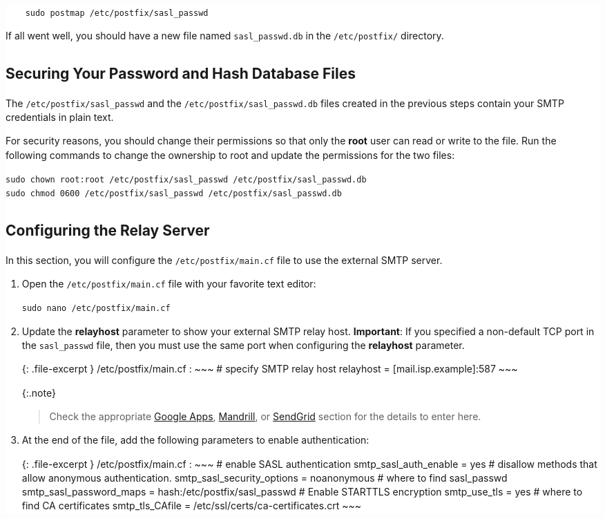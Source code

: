         sudo postmap /etc/postfix/sasl_passwd

If all went well, you should have a new file named `sasl_passwd.db` in the `/etc/postfix/` directory.

## Securing Your Password and Hash Database Files

The `/etc/postfix/sasl_passwd` and the `/etc/postfix/sasl_passwd.db` files created in the previous steps contain your SMTP credentials in plain text.

For security reasons, you should change their permissions so that only the **root** user can read or write to the file. Run the following commands to change the ownership to root and update the permissions for the two files:

    sudo chown root:root /etc/postfix/sasl_passwd /etc/postfix/sasl_passwd.db
    sudo chmod 0600 /etc/postfix/sasl_passwd /etc/postfix/sasl_passwd.db

## Configuring the Relay Server

In this section, you will configure the `/etc/postfix/main.cf` file to use the external SMTP server.

1.  Open the `/etc/postfix/main.cf` file with your favorite text editor:

        sudo nano /etc/postfix/main.cf

2.  Update the **relayhost** parameter to show your external SMTP relay host. **Important**: If you specified a non-default TCP port in the `sasl_passwd` file, then you must use the same port when configuring the **relayhost** parameter.

    {: .file-excerpt }
    /etc/postfix/main.cf
    :   ~~~
        # specify SMTP relay host 
        relayhost = [mail.isp.example]:587
        ~~~

    {:.note}
    >
    > Check the appropriate [Google Apps](#settings-for-google-apps), [Mandrill](#settings-for-mandrill), or [SendGrid](#settings-for-sendgrid) section for the details to enter here.

3.  At the end of the file, add the following parameters to enable authentication:

    {: .file-excerpt }
    /etc/postfix/main.cf
    :   ~~~
        # enable SASL authentication 
        smtp_sasl_auth_enable = yes
        # disallow methods that allow anonymous authentication. 
        smtp_sasl_security_options = noanonymous
        # where to find sasl_passwd
        smtp_sasl_password_maps = hash:/etc/postfix/sasl_passwd
        # Enable STARTTLS encryption 
        smtp_use_tls = yes
        # where to find CA certificates
        smtp_tls_CAfile = /etc/ssl/certs/ca-certificates.crt
        ~~~